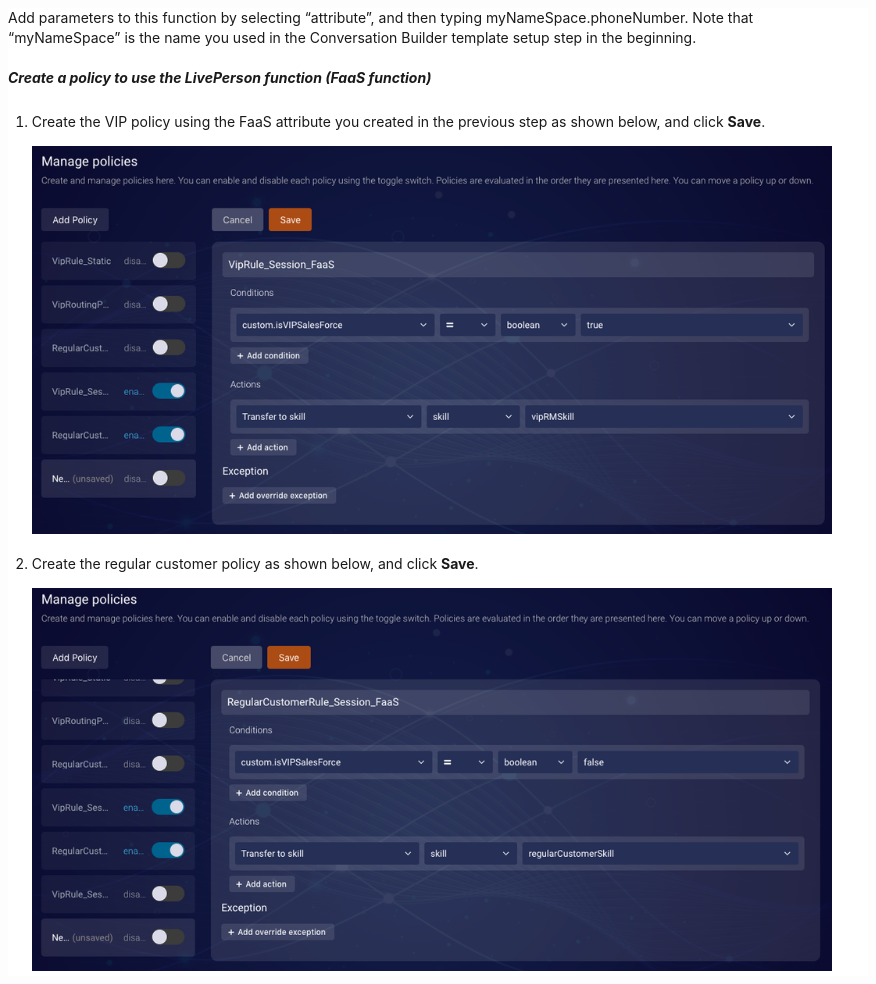 Add parameters to this function by selecting “attribute”, and then typing myNameSpace.phoneNumber. Note that “myNameSpace” is the name you used in the Conversation Builder template setup step in the beginning.

##### Create a policy to use the LivePerson function (FaaS function)

1. Create the VIP policy using the FaaS attribute you created in the previous step as shown below, and click **Save**.

    <img class="fancyimage" width="800" src="img/convorchestrator/co_dr_vipfaas.png">

2. Create the regular customer policy as shown below, and click **Save**.

    <img class="fancyimage" width="800" src="img/convorchestrator/co_dr_regfaas.png">
